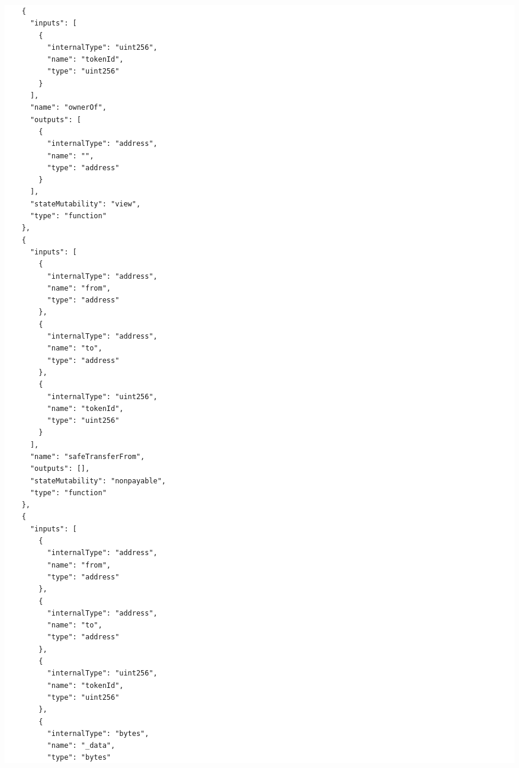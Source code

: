 ```json=
    {
      "inputs": [
        {
          "internalType": "uint256",
          "name": "tokenId",
          "type": "uint256"
        }
      ],
      "name": "ownerOf",
      "outputs": [
        {
          "internalType": "address",
          "name": "",
          "type": "address"
        }
      ],
      "stateMutability": "view",
      "type": "function"
    },
    {
      "inputs": [
        {
          "internalType": "address",
          "name": "from",
          "type": "address"
        },
        {
          "internalType": "address",
          "name": "to",
          "type": "address"
        },
        {
          "internalType": "uint256",
          "name": "tokenId",
          "type": "uint256"
        }
      ],
      "name": "safeTransferFrom",
      "outputs": [],
      "stateMutability": "nonpayable",
      "type": "function"
    },
    {
      "inputs": [
        {
          "internalType": "address",
          "name": "from",
          "type": "address"
        },
        {
          "internalType": "address",
          "name": "to",
          "type": "address"
        },
        {
          "internalType": "uint256",
          "name": "tokenId",
          "type": "uint256"
        },
        {
          "internalType": "bytes",
          "name": "_data",
          "type": "bytes"
```
